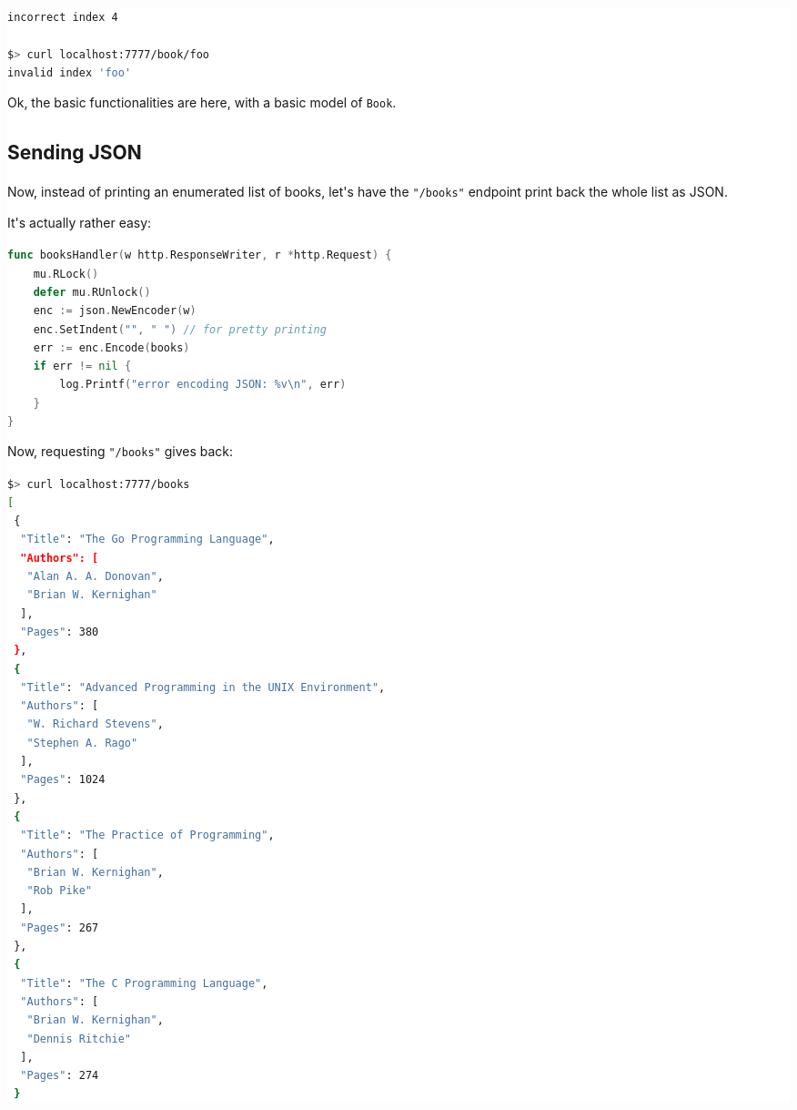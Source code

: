 ```sh
incorrect index 4

$> curl localhost:7777/book/foo
invalid index 'foo'

```

Ok, the basic functionalities are here, with a basic model of `Book`.

## Sending JSON

Now, instead of printing an enumerated list of books, let's have the `"/books"`
endpoint print back the whole list as JSON.

It's actually rather easy:

```go
func booksHandler(w http.ResponseWriter, r *http.Request) {
	mu.RLock()
	defer mu.RUnlock()
	enc := json.NewEncoder(w)
	enc.SetIndent("", " ") // for pretty printing
	err := enc.Encode(books)
	if err != nil {
		log.Printf("error encoding JSON: %v\n", err)
	}
}
```

Now, requesting `"/books"` gives back:

```sh
$> curl localhost:7777/books
[
 {
  "Title": "The Go Programming Language",
  "Authors": [
   "Alan A. A. Donovan",
   "Brian W. Kernighan"
  ],
  "Pages": 380
 },
 {
  "Title": "Advanced Programming in the UNIX Environment",
  "Authors": [
   "W. Richard Stevens",
   "Stephen A. Rago"
  ],
  "Pages": 1024
 },
 {
  "Title": "The Practice of Programming",
  "Authors": [
   "Brian W. Kernighan",
   "Rob Pike"
  ],
  "Pages": 267
 },
 {
  "Title": "The C Programming Language",
  "Authors": [
   "Brian W. Kernighan",
   "Dennis Ritchie"
  ],
  "Pages": 274
 }
```
